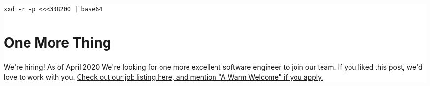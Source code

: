 ```
xxd -r -p <<<308200 | base64
```

One More Thing
==============

We're hiring! As of April 2020 We're looking for one more excellent software
engineer to join our team. If you liked this post, we'd love to work with you.
[Check out our job listing here, and mention "A Warm Welcome" if you
apply.](https://www.abetterinternet.org/careers/)

